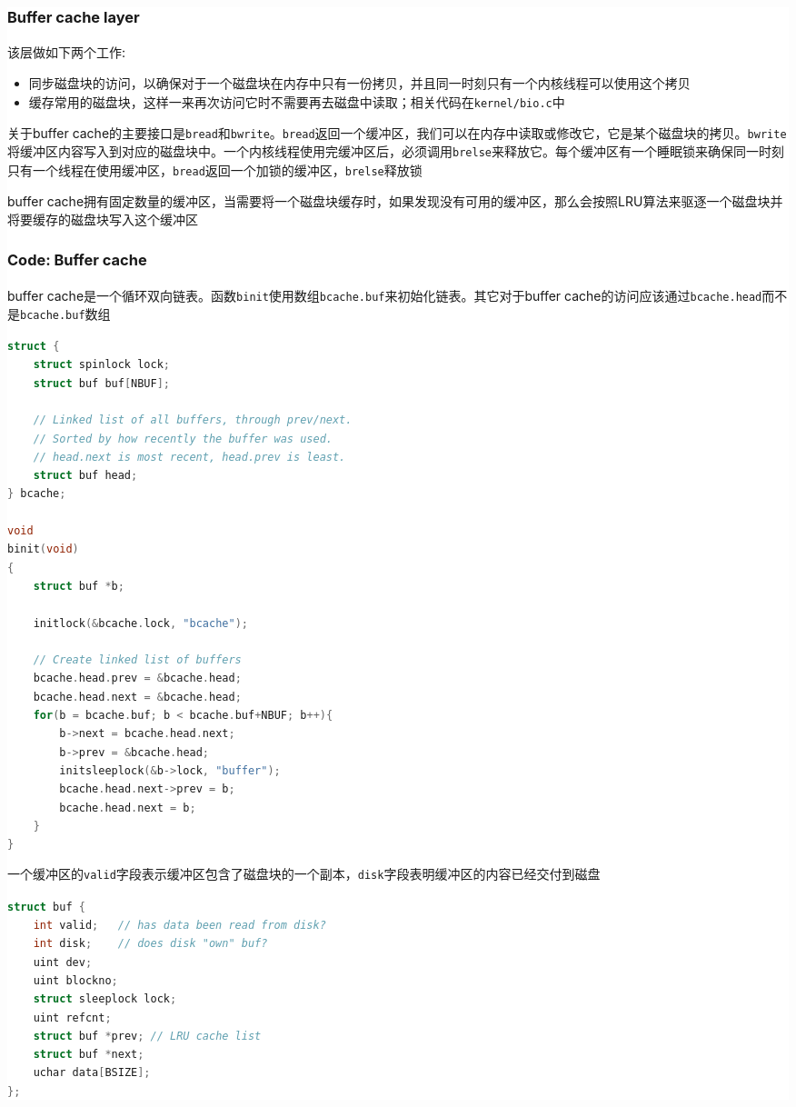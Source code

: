 ### Buffer cache layer

该层做如下两个工作:

- 同步磁盘块的访问，以确保对于一个磁盘块在内存中只有一份拷贝，并且同一时刻只有一个内核线程可以使用这个拷贝
- 缓存常用的磁盘块，这样一来再次访问它时不需要再去磁盘中读取；相关代码在`kernel/bio.c`中

关于buffer cache的主要接口是`bread`和`bwrite`。`bread`返回一个缓冲区，我们可以在内存中读取或修改它，它是某个磁盘块的拷贝。`bwrite`将缓冲区内容写入到对应的磁盘块中。一个内核线程使用完缓冲区后，必须调用`brelse`来释放它。每个缓冲区有一个睡眠锁来确保同一时刻只有一个线程在使用缓冲区，`bread`返回一个加锁的缓冲区，`brelse`释放锁

buffer cache拥有固定数量的缓冲区，当需要将一个磁盘块缓存时，如果发现没有可用的缓冲区，那么会按照LRU算法来驱逐一个磁盘块并将要缓存的磁盘块写入这个缓冲区

### Code: Buffer cache

buffer cache是一个循环双向链表。函数`binit`使用数组`bcache.buf`来初始化链表。其它对于buffer cache的访问应该通过`bcache.head`而不是`bcache.buf`数组

```c
struct {
    struct spinlock lock;
    struct buf buf[NBUF];

    // Linked list of all buffers, through prev/next.
    // Sorted by how recently the buffer was used.
    // head.next is most recent, head.prev is least.
    struct buf head;
} bcache;

void
binit(void)
{
    struct buf *b;

    initlock(&bcache.lock, "bcache");

    // Create linked list of buffers
    bcache.head.prev = &bcache.head;
    bcache.head.next = &bcache.head;
    for(b = bcache.buf; b < bcache.buf+NBUF; b++){
        b->next = bcache.head.next;
        b->prev = &bcache.head;
        initsleeplock(&b->lock, "buffer");
        bcache.head.next->prev = b;
        bcache.head.next = b;
    }
}
```

一个缓冲区的`valid`字段表示缓冲区包含了磁盘块的一个副本，`disk`字段表明缓冲区的内容已经交付到磁盘

```c
struct buf {
    int valid;   // has data been read from disk?
    int disk;    // does disk "own" buf?
    uint dev;
    uint blockno;
    struct sleeplock lock;
    uint refcnt;
    struct buf *prev; // LRU cache list
    struct buf *next;
    uchar data[BSIZE];
};
```
